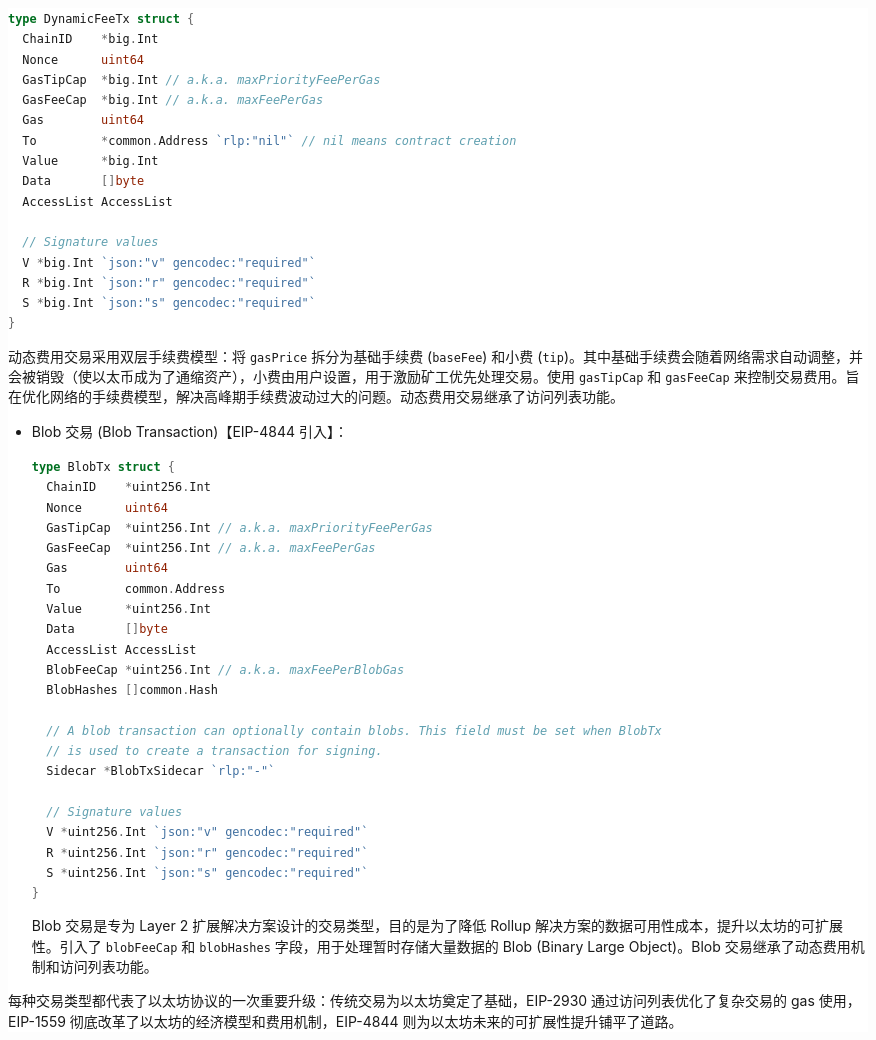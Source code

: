  ```go
  type DynamicFeeTx struct {
  	ChainID    *big.Int
  	Nonce      uint64
  	GasTipCap  *big.Int // a.k.a. maxPriorityFeePerGas
  	GasFeeCap  *big.Int // a.k.a. maxFeePerGas
  	Gas        uint64
  	To         *common.Address `rlp:"nil"` // nil means contract creation
  	Value      *big.Int
  	Data       []byte
  	AccessList AccessList
  
  	// Signature values
  	V *big.Int `json:"v" gencodec:"required"`
  	R *big.Int `json:"r" gencodec:"required"`
  	S *big.Int `json:"s" gencodec:"required"`
  }
  ```

  动态费用交易采用双层手续费模型：将 `gasPrice` 拆分为基础手续费 (`baseFee`) 和小费 (`tip`)。其中基础手续费会随着网络需求自动调整，并会被销毁（使以太币成为了通缩资产），小费由用户设置，用于激励矿工优先处理交易。使用 `gasTipCap` 和 `gasFeeCap` 来控制交易费用。旨在优化网络的手续费模型，解决高峰期手续费波动过大的问题。动态费用交易继承了访问列表功能。

- Blob 交易 (Blob Transaction)【EIP-4844 引入】：

  ```go
  type BlobTx struct {
  	ChainID    *uint256.Int
  	Nonce      uint64
  	GasTipCap  *uint256.Int // a.k.a. maxPriorityFeePerGas
  	GasFeeCap  *uint256.Int // a.k.a. maxFeePerGas
  	Gas        uint64
  	To         common.Address
  	Value      *uint256.Int
  	Data       []byte
  	AccessList AccessList
  	BlobFeeCap *uint256.Int // a.k.a. maxFeePerBlobGas
  	BlobHashes []common.Hash
  
  	// A blob transaction can optionally contain blobs. This field must be set when BlobTx
  	// is used to create a transaction for signing.
  	Sidecar *BlobTxSidecar `rlp:"-"`
  
  	// Signature values
  	V *uint256.Int `json:"v" gencodec:"required"`
  	R *uint256.Int `json:"r" gencodec:"required"`
  	S *uint256.Int `json:"s" gencodec:"required"`
  }
  ```

  Blob 交易是专为 Layer 2 扩展解决方案设计的交易类型，目的是为了降低 Rollup 解决方案的数据可用性成本，提升以太坊的可扩展性。引入了 `blobFeeCap` 和 `blobHashes` 字段，用于处理暂时存储大量数据的 Blob (Binary Large Object)。Blob 交易继承了动态费用机制和访问列表功能。

每种交易类型都代表了以太坊协议的一次重要升级：传统交易为以太坊奠定了基础，EIP-2930 通过访问列表优化了复杂交易的 gas 使用，EIP-1559 彻底改革了以太坊的经济模型和费用机制，EIP-4844 则为以太坊未来的可扩展性提升铺平了道路。
